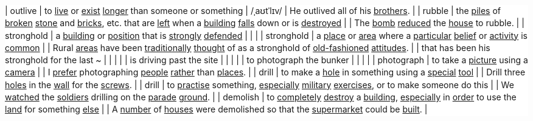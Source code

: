 |                     outlive                     | to [live](https://dictionary.cambridge.org/zhs/词典/英语-汉语-简体/live) or [exist](https://dictionary.cambridge.org/zhs/词典/英语-汉语-简体/exist) [longer](https://dictionary.cambridge.org/zhs/词典/英语-汉语-简体/long) than someone or something |     /ˌaʊtˈlɪv/      | He outlived all of his [brothers](https://dictionary.cambridge.org/zhs/词典/英语-汉语-简体/brother). |
|                     rubble                      | the [piles](https://dictionary.cambridge.org/zhs/词典/英语-汉语-简体/pile) of [broken](https://dictionary.cambridge.org/zhs/词典/英语-汉语-简体/broken) [stone](https://dictionary.cambridge.org/zhs/词典/英语-汉语-简体/stone) and [bricks](https://dictionary.cambridge.org/zhs/词典/英语-汉语-简体/brick), etc. that are [left](https://dictionary.cambridge.org/zhs/词典/英语-汉语-简体/left) when a [building](https://dictionary.cambridge.org/zhs/词典/英语-汉语-简体/building) [falls](https://dictionary.cambridge.org/zhs/词典/英语-汉语-简体/fall) down or is [destroyed](https://dictionary.cambridge.org/zhs/词典/英语-汉语-简体/destroy) |                     | The [bomb](https://dictionary.cambridge.org/zhs/词典/英语-汉语-简体/bomb) [reduced](https://dictionary.cambridge.org/zhs/词典/英语-汉语-简体/reduce) the [house](https://dictionary.cambridge.org/zhs/词典/英语-汉语-简体/house) to rubble. |
|                   stronghold                    | a [building](https://dictionary.cambridge.org/zhs/词典/英语-汉语-简体/building) or [position](https://dictionary.cambridge.org/zhs/词典/英语-汉语-简体/position) that is [strongly](https://dictionary.cambridge.org/zhs/词典/英语-汉语-简体/strongly) [defended](https://dictionary.cambridge.org/zhs/词典/英语-汉语-简体/defend) |                     |                                                              |
|                   stronghold                    | a [place](https://dictionary.cambridge.org/zhs/词典/英语-汉语-简体/place) or [area](https://dictionary.cambridge.org/zhs/词典/英语-汉语-简体/area) where a [particular](https://dictionary.cambridge.org/zhs/词典/英语-汉语-简体/particular) [belief](https://dictionary.cambridge.org/zhs/词典/英语-汉语-简体/belief) or [activity](https://dictionary.cambridge.org/zhs/词典/英语-汉语-简体/activity) is [common](https://dictionary.cambridge.org/zhs/词典/英语-汉语-简体/common) |                     | Rural [areas](https://dictionary.cambridge.org/zhs/词典/英语-汉语-简体/area) have been [traditionally](https://dictionary.cambridge.org/zhs/词典/英语-汉语-简体/traditionally) [thought](https://dictionary.cambridge.org/zhs/词典/英语-汉语-简体/thought) of as a stronghold of [old-fashioned](https://dictionary.cambridge.org/zhs/词典/英语-汉语-简体/old-fashioned) [attitudes](https://dictionary.cambridge.org/zhs/词典/英语-汉语-简体/attitude). |
|   that has been his stronghold for the last ~   |                                                              |                     |                                                              |
|            is driving past the site             |                                                              |                     |                                                              |
|            to photograph the bunker             |                                                              |                     |                                                              |
|                   photograph                    | to take a [picture](https://dictionary.cambridge.org/zhs/词典/英语-汉语-简体/picture) using a [camera](https://dictionary.cambridge.org/zhs/词典/英语-汉语-简体/camera) |                     | I [prefer](https://dictionary.cambridge.org/zhs/词典/英语-汉语-简体/prefer) photographing [people](https://dictionary.cambridge.org/zhs/词典/英语-汉语-简体/people) [rather](https://dictionary.cambridge.org/zhs/词典/英语-汉语-简体/rather) than [places](https://dictionary.cambridge.org/zhs/词典/英语-汉语-简体/place). |
|                      drill                      | to make a [hole](https://dictionary.cambridge.org/zhs/词典/英语-汉语-简体/hole) in something using a [special](https://dictionary.cambridge.org/zhs/词典/英语-汉语-简体/special) [tool](https://dictionary.cambridge.org/zhs/词典/英语-汉语-简体/tool) |                     | Drill three [holes](https://dictionary.cambridge.org/zhs/词典/英语-汉语-简体/hole) in the [wall](https://dictionary.cambridge.org/zhs/词典/英语-汉语-简体/wall) for the [screws](https://dictionary.cambridge.org/zhs/词典/英语-汉语-简体/screw). |
|                      drill                      | to [practise](https://dictionary.cambridge.org/zhs/词典/英语-汉语-简体/practise) something, [especially](https://dictionary.cambridge.org/zhs/词典/英语-汉语-简体/especially) [military](https://dictionary.cambridge.org/zhs/词典/英语-汉语-简体/military) [exercises](https://dictionary.cambridge.org/zhs/词典/英语-汉语-简体/exercise), or to make someone do this |                     | We [watched](https://dictionary.cambridge.org/zhs/词典/英语-汉语-简体/watch) the [soldiers](https://dictionary.cambridge.org/zhs/词典/英语-汉语-简体/soldier) drilling on the [parade](https://dictionary.cambridge.org/zhs/词典/英语-汉语-简体/parade) [ground](https://dictionary.cambridge.org/zhs/词典/英语-汉语-简体/ground). |
|                    demolish                     | to [completely](https://dictionary.cambridge.org/zhs/词典/英语-汉语-简体/completely) [destroy](https://dictionary.cambridge.org/zhs/词典/英语-汉语-简体/destroy) a [building](https://dictionary.cambridge.org/zhs/词典/英语-汉语-简体/building), [especially](https://dictionary.cambridge.org/zhs/词典/英语-汉语-简体/especially) in [order](https://dictionary.cambridge.org/zhs/词典/英语-汉语-简体/order) to use the [land](https://dictionary.cambridge.org/zhs/词典/英语-汉语-简体/land) for something [else](https://dictionary.cambridge.org/zhs/词典/英语-汉语-简体/else) |                     | A [number](https://dictionary.cambridge.org/zhs/词典/英语-汉语-简体/number) of [houses](https://dictionary.cambridge.org/zhs/词典/英语-汉语-简体/house) were demolished so that the [supermarket](https://dictionary.cambridge.org/zhs/词典/英语-汉语-简体/supermarket) could be [built](https://dictionary.cambridge.org/zhs/词典/英语-汉语-简体/build). |